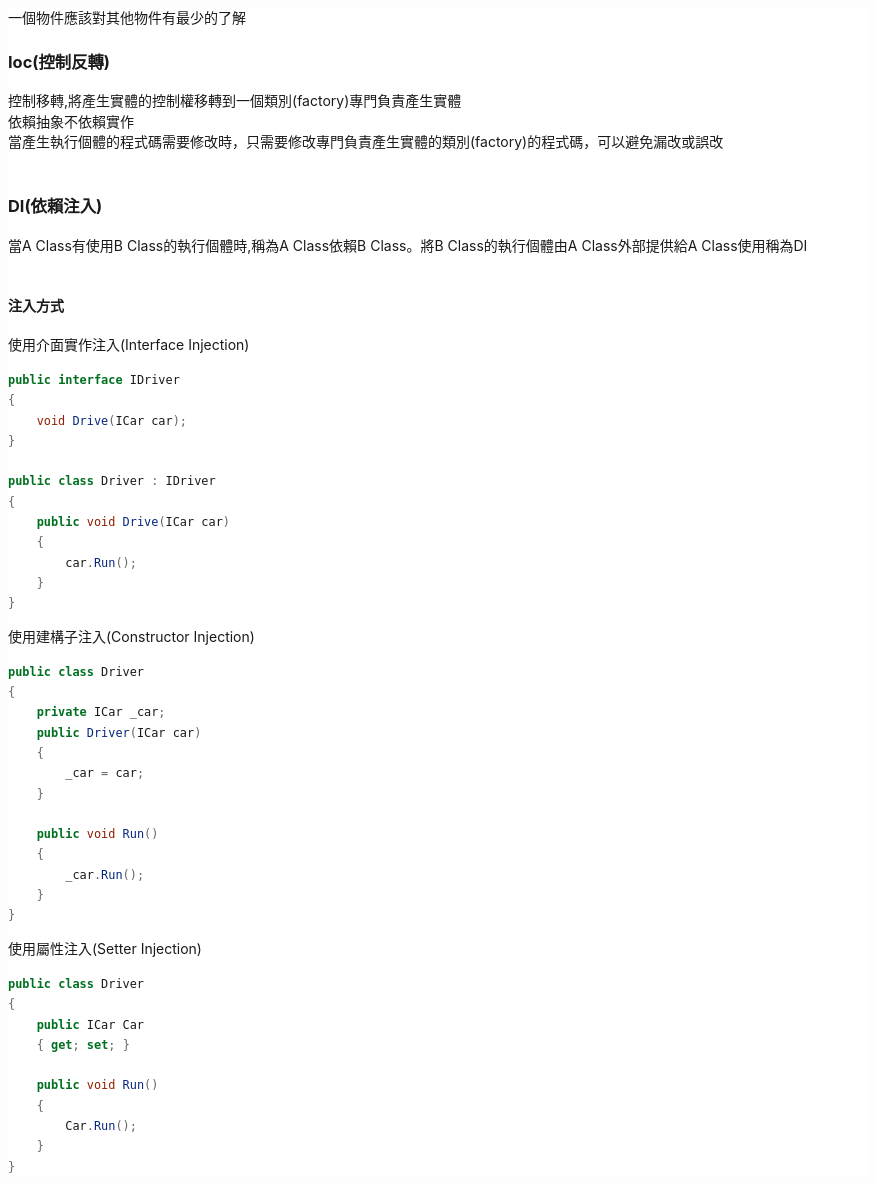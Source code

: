 一個物件應該對其他物件有最少的了解  

### Ioc(控制反轉)
控制移轉,將產生實體的控制權移轉到一個類別(factory)專門負責產生實體  
依賴抽象不依賴實作  
當產生執行個體的程式碼需要修改時，只需要修改專門負責產生實體的類別(factory)的程式碼，可以避免漏改或誤改  
<br/>

### DI(依賴注入)
當A Class有使用B Class的執行個體時,稱為A Class依賴B Class。將B Class的執行個體由A Class外部提供給A Class使用稱為DI  
<br/>
#### 注入方式
使用介面實作注入(Interface Injection)  
``` cs
public interface IDriver
{
    void Drive(ICar car);
}

public class Driver : IDriver
{
    public void Drive(ICar car)
    {
        car.Run();
    }
}
```
使用建構子注入(Constructor Injection)
``` cs
public class Driver
{
    private ICar _car;
    public Driver(ICar car)
    {
        _car = car;
    }

    public void Run()
    {
        _car.Run();
    }
}
```
使用屬性注入(Setter Injection)
``` cs
public class Driver
{
    public ICar Car
    { get; set; }

    public void Run()
    {
        Car.Run();
    }
}
```
